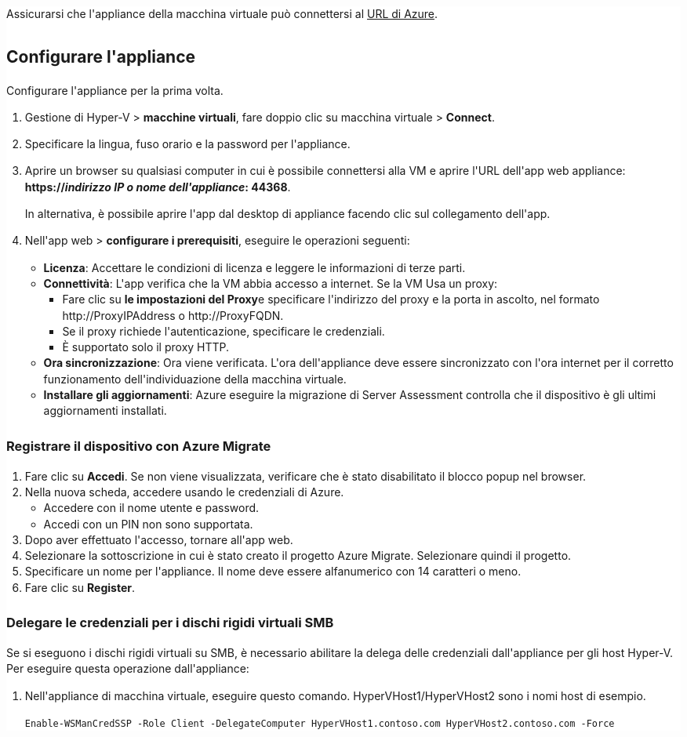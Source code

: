 Assicurarsi che l'appliance della macchina virtuale può connettersi al [URL di Azure](migrate-support-matrix-hyper-v.md#assessment-appliance-url-access).

## <a name="configure-the-appliance"></a>Configurare l'appliance

Configurare l'appliance per la prima volta.

1. Gestione di Hyper-V > **macchine virtuali**, fare doppio clic su macchina virtuale > **Connect**.
2. Specificare la lingua, fuso orario e la password per l'appliance.
3. Aprire un browser su qualsiasi computer in cui è possibile connettersi alla VM e aprire l'URL dell'app web appliance: **https://*indirizzo IP o nome dell'appliance*: 44368**.

   In alternativa, è possibile aprire l'app dal desktop di appliance facendo clic sul collegamento dell'app.
1. Nell'app web > **configurare i prerequisiti**, eseguire le operazioni seguenti:
    - **Licenza**: Accettare le condizioni di licenza e leggere le informazioni di terze parti.
    - **Connettività**: L'app verifica che la VM abbia accesso a internet. Se la VM Usa un proxy:
        - Fare clic su **le impostazioni del Proxy**e specificare l'indirizzo del proxy e la porta in ascolto, nel formato http://ProxyIPAddress o http://ProxyFQDN.
        - Se il proxy richiede l'autenticazione, specificare le credenziali.
        - È supportato solo il proxy HTTP.
    - **Ora sincronizzazione**: Ora viene verificata. L'ora dell'appliance deve essere sincronizzato con l'ora internet per il corretto funzionamento dell'individuazione della macchina virtuale.
    - **Installare gli aggiornamenti**: Azure eseguire la migrazione di Server Assessment controlla che il dispositivo è gli ultimi aggiornamenti installati.

### <a name="register-the-appliance-with-azure-migrate"></a>Registrare il dispositivo con Azure Migrate

1. Fare clic su **Accedi**. Se non viene visualizzata, verificare che è stato disabilitato il blocco popup nel browser.
2. Nella nuova scheda, accedere usando le credenziali di Azure. 
    - Accedere con il nome utente e password.
    - Accedi con un PIN non sono supportata.
3. Dopo aver effettuato l'accesso, tornare all'app web.
4. Selezionare la sottoscrizione in cui è stato creato il progetto Azure Migrate. Selezionare quindi il progetto.
5. Specificare un nome per l'appliance. Il nome deve essere alfanumerico con 14 caratteri o meno.
6. Fare clic su **Register**.


### <a name="delegate-credentials-for-smb-vhds"></a>Delegare le credenziali per i dischi rigidi virtuali SMB

Se si eseguono i dischi rigidi virtuali su SMB, è necessario abilitare la delega delle credenziali dall'appliance per gli host Hyper-V. Per eseguire questa operazione dall'appliance:

1. Nell'appliance di macchina virtuale, eseguire questo comando. HyperVHost1/HyperVHost2 sono i nomi host di esempio.

    ```
    Enable-WSManCredSSP -Role Client -DelegateComputer HyperVHost1.contoso.com HyperVHost2.contoso.com -Force
    ```
